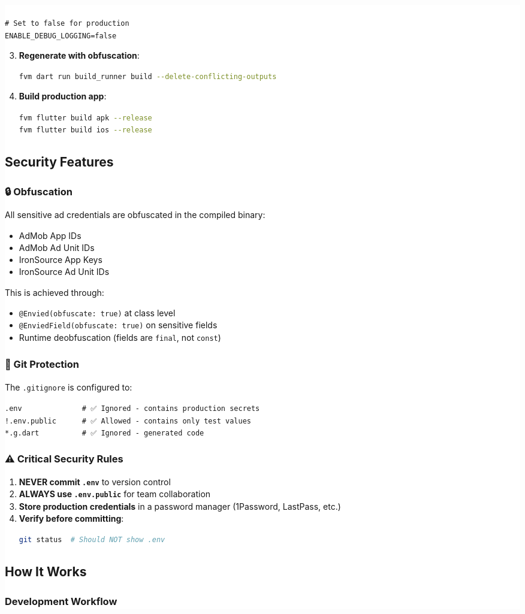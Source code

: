    ```properties
   
   # Set to false for production
   ENABLE_DEBUG_LOGGING=false
   ```

3. **Regenerate with obfuscation**:
   ```bash
   fvm dart run build_runner build --delete-conflicting-outputs
   ```

4. **Build production app**:
   ```bash
   fvm flutter build apk --release
   fvm flutter build ios --release
   ```

## Security Features

### 🔒 Obfuscation

All sensitive ad credentials are obfuscated in the compiled binary:
- AdMob App IDs
- AdMob Ad Unit IDs
- IronSource App Keys
- IronSource Ad Unit IDs

This is achieved through:
- `@Envied(obfuscate: true)` at class level
- `@EnviedField(obfuscate: true)` on sensitive fields
- Runtime deobfuscation (fields are `final`, not `const`)

### 🚫 Git Protection

The `.gitignore` is configured to:
```gitignore
.env              # ✅ Ignored - contains production secrets
!.env.public      # ✅ Allowed - contains only test values
*.g.dart          # ✅ Ignored - generated code
```

### ⚠️ Critical Security Rules

1. **NEVER commit `.env`** to version control
2. **ALWAYS use `.env.public`** for team collaboration
3. **Store production credentials** in a password manager (1Password, LastPass, etc.)
4. **Verify before committing**:
   ```bash
   git status  # Should NOT show .env
   ```

## How It Works

### Development Workflow
